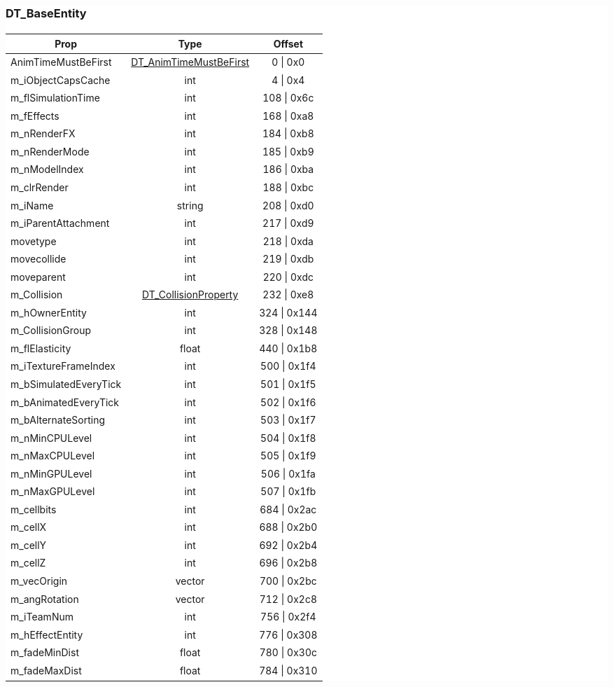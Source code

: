 ### DT_BaseEntity

|Prop|Type|Offset|
|---|:-:|:-:|
|AnimTimeMustBeFirst|[DT_AnimTimeMustBeFirst](#DT_AnimTimeMustBeFirst)|0 \| 0x0|
|m_iObjectCapsCache|int|4 \| 0x4|
|m_flSimulationTime|int|108 \| 0x6c|
|m_fEffects|int|168 \| 0xa8|
|m_nRenderFX|int|184 \| 0xb8|
|m_nRenderMode|int|185 \| 0xb9|
|m_nModelIndex|int|186 \| 0xba|
|m_clrRender|int|188 \| 0xbc|
|m_iName|string|208 \| 0xd0|
|m_iParentAttachment|int|217 \| 0xd9|
|movetype|int|218 \| 0xda|
|movecollide|int|219 \| 0xdb|
|moveparent|int|220 \| 0xdc|
|m_Collision|[DT_CollisionProperty](#DT_CollisionProperty)|232 \| 0xe8|
|m_hOwnerEntity|int|324 \| 0x144|
|m_CollisionGroup|int|328 \| 0x148|
|m_flElasticity|float|440 \| 0x1b8|
|m_iTextureFrameIndex|int|500 \| 0x1f4|
|m_bSimulatedEveryTick|int|501 \| 0x1f5|
|m_bAnimatedEveryTick|int|502 \| 0x1f6|
|m_bAlternateSorting|int|503 \| 0x1f7|
|m_nMinCPULevel|int|504 \| 0x1f8|
|m_nMaxCPULevel|int|505 \| 0x1f9|
|m_nMinGPULevel|int|506 \| 0x1fa|
|m_nMaxGPULevel|int|507 \| 0x1fb|
|m_cellbits|int|684 \| 0x2ac|
|m_cellX|int|688 \| 0x2b0|
|m_cellY|int|692 \| 0x2b4|
|m_cellZ|int|696 \| 0x2b8|
|m_vecOrigin|vector|700 \| 0x2bc|
|m_angRotation|vector|712 \| 0x2c8|
|m_iTeamNum|int|756 \| 0x2f4|
|m_hEffectEntity|int|776 \| 0x308|
|m_fadeMinDist|float|780 \| 0x30c|
|m_fadeMaxDist|float|784 \| 0x310|